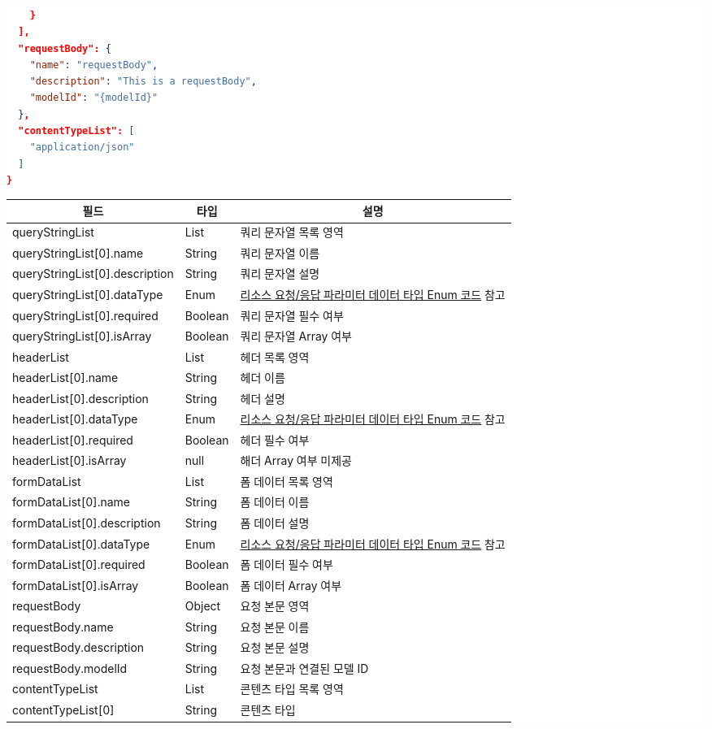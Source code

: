 ```json
    }
  ],
  "requestBody": {
    "name": "requestBody",
    "description": "This is a requestBody",
    "modelId": "{modelId}"
  },
  "contentTypeList": [
    "application/json"
  ]
}
```

| 필드                             | 타입      | 설명                                                   |
| ------------------------------ | ------- | ---------------------------------------------------- |
| queryStringList                | List    | 쿼리 문자열 목록 영역                                         |
| queryStringList[0].name        | String  | 쿼리 문자열 이름                                            |
| queryStringList[0].description | String  | 쿼리 문자열 설명                                            |
| queryStringList[0].dataType    | Enum    | [리소스 요청/응답 파라미터 데이터 타입 Enum 코드](./enum-code/#_2) 참고|
| queryStringList[0].required    | Boolean | 쿼리 문자열 필수 여부                                         |
| queryStringList[0].isArray     | Boolean | 쿼리 문자열 Array 여부                                      |
| headerList                     | List    | 헤더 목록 영역                                             |
| headerList[0].name             | String  | 헤더 이름                                                |
| headerList[0].description      | String  | 헤더 설명                                                |
| headerList[0].dataType         | Enum    | [리소스 요청/응답 파라미터 데이터 타입 Enum 코드](./enum-code/#_2) 참고 |
| headerList[0].required         | Boolean | 헤더 필수 여부                                             |
| headerList[0].isArray          | null    | 해더 Array 여부 미제공                                      |
| formDataList                   | List    | 폼 데이터 목록 영역                                          |
| formDataList[0].name           | String  | 폼 데이터 이름                                             |
| formDataList[0].description    | String  | 폼 데이터 설명                                             |
| formDataList[0].dataType       | Enum    | [리소스 요청/응답 파라미터 데이터 타입 Enum 코드](./enum-code/#_2) 참고 |
| formDataList[0].required       | Boolean | 폼 데이터 필수 여부                                          |
| formDataList[0].isArray        | Boolean | 폼 데이터 Array 여부                                       |
| requestBody                    | Object  | 요청 본문 영역                                             |
| requestBody.name               | String  | 요청 본문 이름                                             |
| requestBody.description        | String  | 요청 본문 설명                                             |
| requestBody.modelId            | String  | 요청 본문과 연결된 모델 ID                                     |
| contentTypeList                | List    | 콘텐츠 타입 목록 영역                                         |
| contentTypeList[0]             | String  | 콘텐츠 타입                                               |
